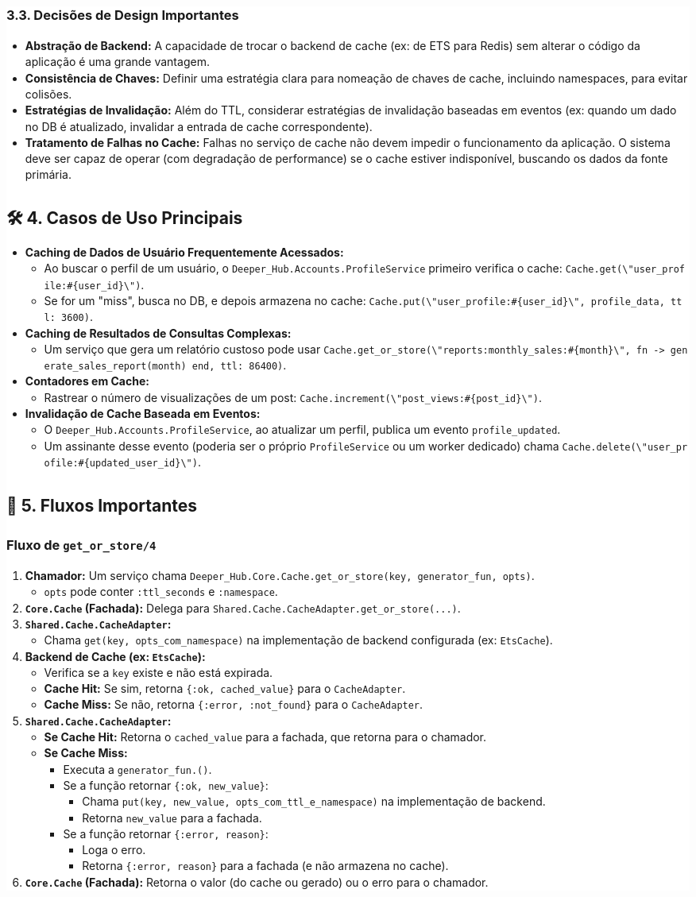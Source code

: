 ### 3.3. Decisões de Design Importantes

*   **Abstração de Backend:** A capacidade de trocar o backend de cache (ex: de ETS para Redis) sem alterar o código da aplicação é uma grande vantagem.
*   **Consistência de Chaves:** Definir uma estratégia clara para nomeação de chaves de cache, incluindo namespaces, para evitar colisões.
*   **Estratégias de Invalidação:** Além do TTL, considerar estratégias de invalidação baseadas em eventos (ex: quando um dado no DB é atualizado, invalidar a entrada de cache correspondente).
*   **Tratamento de Falhas no Cache:** Falhas no serviço de cache não devem impedir o funcionamento da aplicação. O sistema deve ser capaz de operar (com degradação de performance) se o cache estiver indisponível, buscando os dados da fonte primária.

## 🛠️ 4. Casos de Uso Principais

*   **Caching de Dados de Usuário Frequentemente Acessados:**
    *   Ao buscar o perfil de um usuário, o `Deeper_Hub.Accounts.ProfileService` primeiro verifica o cache: `Cache.get(\"user_profile:#{user_id}\")`.
    *   Se for um \"miss\", busca no DB, e depois armazena no cache: `Cache.put(\"user_profile:#{user_id}\", profile_data, ttl: 3600)`.
*   **Caching de Resultados de Consultas Complexas:**
    *   Um serviço que gera um relatório custoso pode usar `Cache.get_or_store(\"reports:monthly_sales:#{month}\", fn -> generate_sales_report(month) end, ttl: 86400)`.
*   **Contadores em Cache:**
    *   Rastrear o número de visualizações de um post: `Cache.increment(\"post_views:#{post_id}\")`.
*   **Invalidação de Cache Baseada em Eventos:**
    *   O `Deeper_Hub.Accounts.ProfileService`, ao atualizar um perfil, publica um evento `profile_updated`.
    *   Um assinante desse evento (poderia ser o próprio `ProfileService` ou um worker dedicado) chama `Cache.delete(\"user_profile:#{updated_user_id}\")`.

## 🌊 5. Fluxos Importantes

### Fluxo de `get_or_store/4`

1.  **Chamador:** Um serviço chama `Deeper_Hub.Core.Cache.get_or_store(key, generator_fun, opts)`.
    *   `opts` pode conter `:ttl_seconds` e `:namespace`.
2.  **`Core.Cache` (Fachada):** Delega para `Shared.Cache.CacheAdapter.get_or_store(...)`.
3.  **`Shared.Cache.CacheAdapter`:**
    *   Chama `get(key, opts_com_namespace)` na implementação de backend configurada (ex: `EtsCache`).
4.  **Backend de Cache (ex: `EtsCache`):**
    *   Verifica se a `key` existe e não está expirada.
    *   **Cache Hit:** Se sim, retorna `{:ok, cached_value}` para o `CacheAdapter`.
    *   **Cache Miss:** Se não, retorna `{:error, :not_found}` para o `CacheAdapter`.
5.  **`Shared.Cache.CacheAdapter`:**
    *   **Se Cache Hit:** Retorna o `cached_value` para a fachada, que retorna para o chamador.
    *   **Se Cache Miss:**
        *   Executa a `generator_fun.()`.
        *   Se a função retornar `{:ok, new_value}`:
            *   Chama `put(key, new_value, opts_com_ttl_e_namespace)` na implementação de backend.
            *   Retorna `new_value` para a fachada.
        *   Se a função retornar `{:error, reason}`:
            *   Loga o erro.
            *   Retorna `{:error, reason}` para a fachada (e não armazena no cache).
6.  **`Core.Cache` (Fachada):** Retorna o valor (do cache ou gerado) ou o erro para o chamador.
